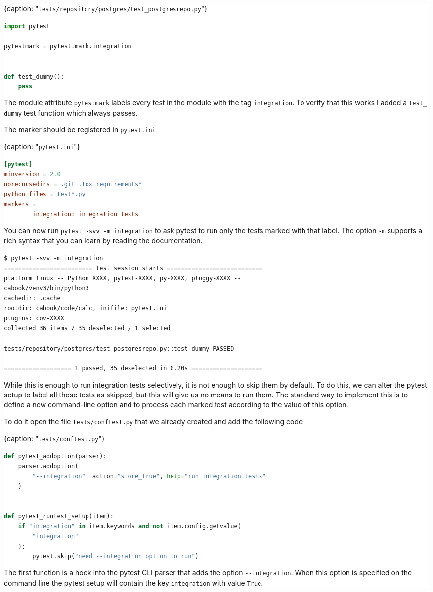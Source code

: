 {caption: "`tests/repository/postgres/test_postgresrepo.py`"}
``` python
import pytest

pytestmark = pytest.mark.integration


def test_dummy():
    pass
```
The module attribute `pytestmark` labels every test in the module with the tag `integration`. To verify that this works I added a `test_dummy` test function which always passes.

The marker should be registered in `pytest.ini`

{caption: "`pytest.ini`"}
``` ini
[pytest]
minversion = 2.0
norecursedirs = .git .tox requirements*
python_files = test*.py
markers =
        integration: integration tests
```
You can now run `pytest -svv -m integration` to ask pytest to run only the tests marked with that label. The option `-m` supports a rich syntax that you can learn by reading the [documentation](https://docs.pytest.org/en/latest/example/markers.html).

``` text
$ pytest -svv -m integration
========================= test session starts ===========================
platform linux -- Python XXXX, pytest-XXXX, py-XXXX, pluggy-XXXX --
cabook/venv3/bin/python3
cachedir: .cache
rootdir: cabook/code/calc, inifile: pytest.ini
plugins: cov-XXXX
collected 36 items / 35 deselected / 1 selected

tests/repository/postgres/test_postgresrepo.py::test_dummy PASSED

=================== 1 passed, 35 deselected in 0.20s ====================
```
While this is enough to run integration tests selectively, it is not enough to skip them by default. To do this, we can alter the pytest setup to label all those tests as skipped, but this will give us no means to run them. The standard way to implement this is to define a new command-line option and to process each marked test according to the value of this option.

To do it open the file `tests/conftest.py` that we already created and add the following code

{caption: "`tests/conftest.py`"}
``` python
def pytest_addoption(parser):
    parser.addoption(
        "--integration", action="store_true", help="run integration tests"
    )


def pytest_runtest_setup(item):
    if "integration" in item.keywords and not item.config.getvalue(
        "integration"
    ):
        pytest.skip("need --integration option to run")
```
The first function is a hook into the pytest CLI parser that adds the option `--integration`. When this option is specified on the command line the pytest setup will contain the key `integration` with value `True`.
